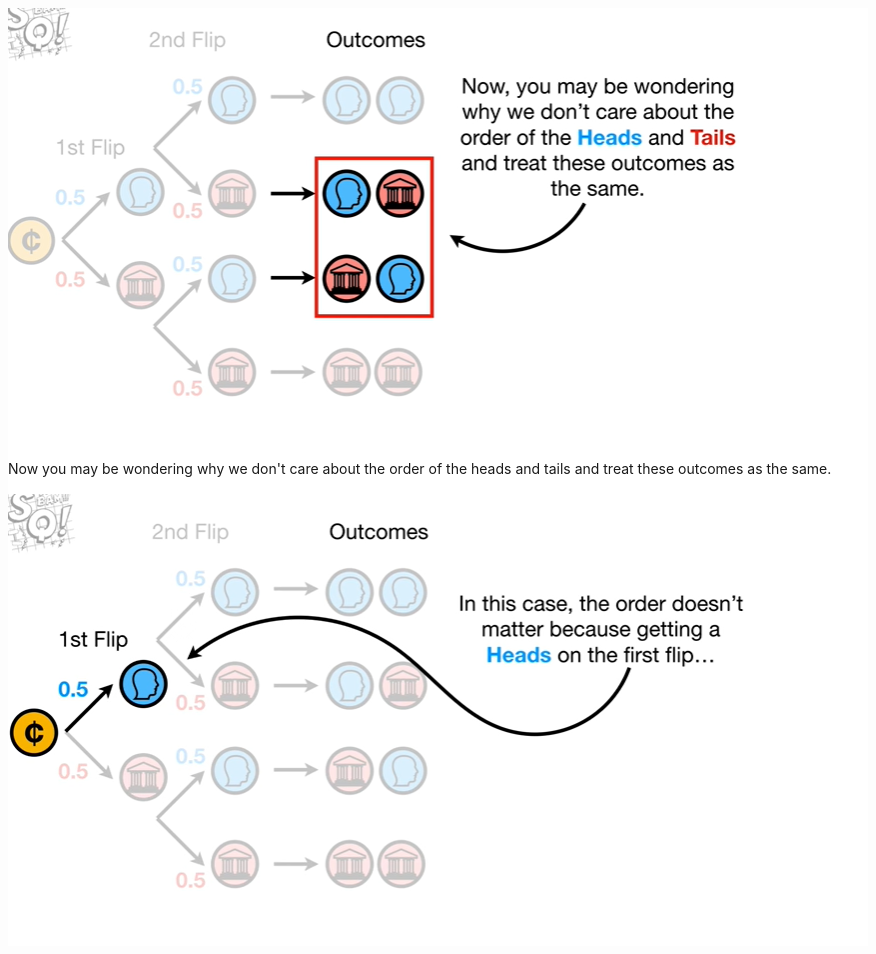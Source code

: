 ![](media/STATQUEST-11-STATISTICS_FUNDAMENTALS-CALCULATE_P_VALUE/image36.png)

Now you may be wondering why we don\'t care about the order of the heads
and tails and treat these outcomes as the same.

![](media/STATQUEST-11-STATISTICS_FUNDAMENTALS-CALCULATE_P_VALUE/image37.png)
